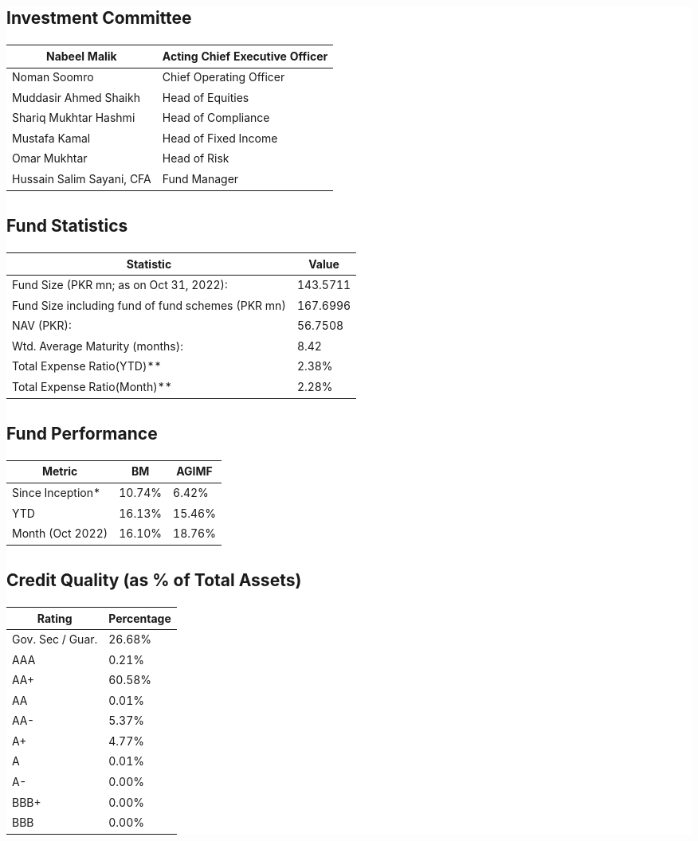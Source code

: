## Investment Committee

| Nabeel Malik              | Acting Chief Executive Officer |
| ------------------------- | ------------------------------ |
| Noman Soomro              | Chief Operating Officer        |
| Muddasir Ahmed Shaikh     | Head of Equities               |
| Shariq Mukhtar Hashmi     | Head of Compliance             |
| Mustafa Kamal             | Head of Fixed Income           |
| Omar Mukhtar              | Head of Risk                   |
| Hussain Salim Sayani, CFA | Fund Manager                   |

## Fund Statistics

| Statistic                                         | Value    |
| ------------------------------------------------- | -------- |
| Fund Size (PKR mn; as on Oct 31, 2022):           | 143.5711 |
| Fund Size including fund of fund schemes (PKR mn) | 167.6996 |
| NAV (PKR):                                        | 56.7508  |
| Wtd. Average Maturity (months):                   | 8.42     |
| Total Expense Ratio(YTD)\*\*                      | 2.38%    |
| Total Expense Ratio(Month)\*\*                    | 2.28%    |

## Fund Performance

| Metric            | BM     | AGIMF  |
| ----------------- | ------ | ------ |
| Since Inception\* | 10.74% | 6.42%  |
| YTD               | 16.13% | 15.46% |
| Month (Oct 2022)  | 16.10% | 18.76% |

## Credit Quality (as % of Total Assets)

| Rating           | Percentage |
| ---------------- | ---------- |
| Gov. Sec / Guar. | 26.68%     |
| AAA              | 0.21%      |
| AA+              | 60.58%     |
| AA               | 0.01%      |
| AA-              | 5.37%      |
| A+               | 4.77%      |
| A                | 0.01%      |
| A-               | 0.00%      |
| BBB+             | 0.00%      |
| BBB              | 0.00%      |